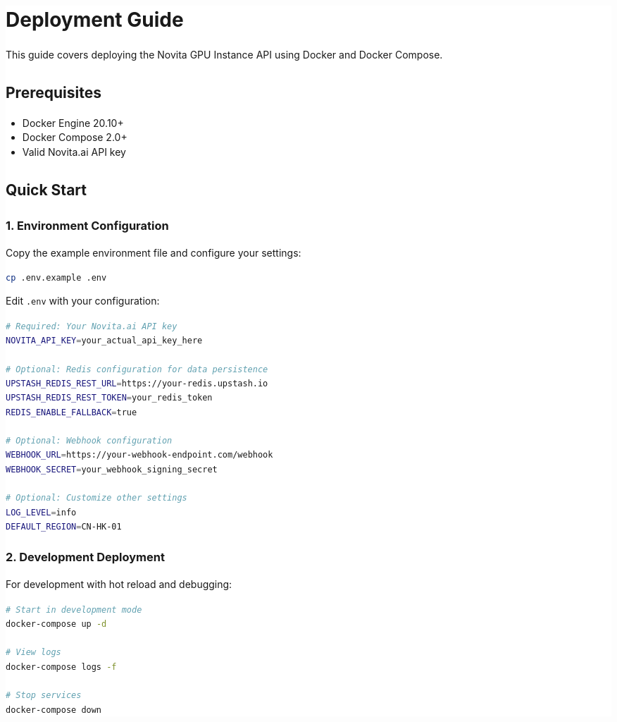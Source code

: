 # Deployment Guide

This guide covers deploying the Novita GPU Instance API using Docker and Docker Compose.

## Prerequisites

- Docker Engine 20.10+
- Docker Compose 2.0+
- Valid Novita.ai API key

## Quick Start

### 1. Environment Configuration

Copy the example environment file and configure your settings:

```bash
cp .env.example .env
```

Edit `.env` with your configuration:

```bash
# Required: Your Novita.ai API key
NOVITA_API_KEY=your_actual_api_key_here

# Optional: Redis configuration for data persistence
UPSTASH_REDIS_REST_URL=https://your-redis.upstash.io
UPSTASH_REDIS_REST_TOKEN=your_redis_token
REDIS_ENABLE_FALLBACK=true

# Optional: Webhook configuration
WEBHOOK_URL=https://your-webhook-endpoint.com/webhook
WEBHOOK_SECRET=your_webhook_signing_secret

# Optional: Customize other settings
LOG_LEVEL=info
DEFAULT_REGION=CN-HK-01
```

### 2. Development Deployment

For development with hot reload and debugging:

```bash
# Start in development mode
docker-compose up -d

# View logs
docker-compose logs -f

# Stop services
docker-compose down
```
